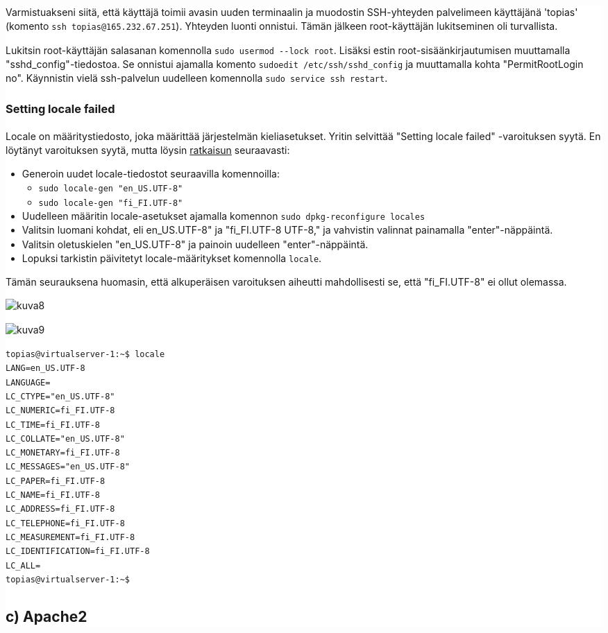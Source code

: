 Varmistuakseni siitä, että käyttäjä toimii avasin uuden terminaalin ja muodostin SSH-yhteyden palvelimeen käyttäjänä 'topias' (komento `ssh topias@165.232.67.251`). Yhteyden luonti onnistui. Tämän jälkeen root-käyttäjän lukitseminen oli turvallista.

Lukitsin root-käyttäjän salasanan komennolla `sudo usermod --lock root`. Lisäksi estin root-sisäänkirjautumisen muuttamalla "sshd_config"-tiedostoa. Se onnistui ajamalla komento `sudoedit /etc/ssh/sshd_config` ja muuttamalla kohta "PermitRootLogin no". Käynnistin vielä ssh-palvelun uudelleen komennolla `sudo service ssh restart`.

### Setting locale failed

Locale on määritystiedosto, joka määrittää järjestelmän kieliasetukset. Yritin selvittää "Setting locale failed" -varoituksen syytä. En löytänyt varoituksen syytä, mutta löysin [ratkaisun](https://draculaservers.com/tutorials/setting-locale-failed-ubuntu/) seuraavasti: 

- Generoin uudet locale-tiedostot seuraavilla komennoilla:
   - `sudo locale-gen "en_US.UTF-8"`
   - `sudo locale-gen "fi_FI.UTF-8"`
- Uudelleen määritin locale-asetukset ajamalla komennon `sudo dpkg-reconfigure locales`
- Valitsin luomani kohdat, eli en_US.UTF-8" ja "fi_FI.UTF-8 UTF-8," ja vahvistin valinnat painamalla "enter"-näppäintä.
- Valitsin oletuskielen "en_US.UTF-8" ja painoin uudelleen "enter"-näppäintä.
- Lopuksi tarkistin päivitetyt locale-määritykset komennolla `locale`.

Tämän seurauksena huomasin, että alkuperäisen varoituksen aiheutti mahdollisesti se, että "fi_FI.UTF-8" ei ollut olemassa.

![kuva8](https://github.com/bgx160/linux-servers/assets/122889193/57f9ff52-98be-4e92-9a89-e8a5c295d65a)

![kuva9](https://github.com/bgx160/linux-servers/assets/122889193/dbe5f2db-e08c-4aa7-aed5-273897b47005)

```
topias@virtualserver-1:~$ locale
LANG=en_US.UTF-8
LANGUAGE=
LC_CTYPE="en_US.UTF-8"
LC_NUMERIC=fi_FI.UTF-8
LC_TIME=fi_FI.UTF-8
LC_COLLATE="en_US.UTF-8"
LC_MONETARY=fi_FI.UTF-8
LC_MESSAGES="en_US.UTF-8"
LC_PAPER=fi_FI.UTF-8
LC_NAME=fi_FI.UTF-8
LC_ADDRESS=fi_FI.UTF-8
LC_TELEPHONE=fi_FI.UTF-8
LC_MEASUREMENT=fi_FI.UTF-8
LC_IDENTIFICATION=fi_FI.UTF-8
LC_ALL=
topias@virtualserver-1:~$ 
```



## c) Apache2
